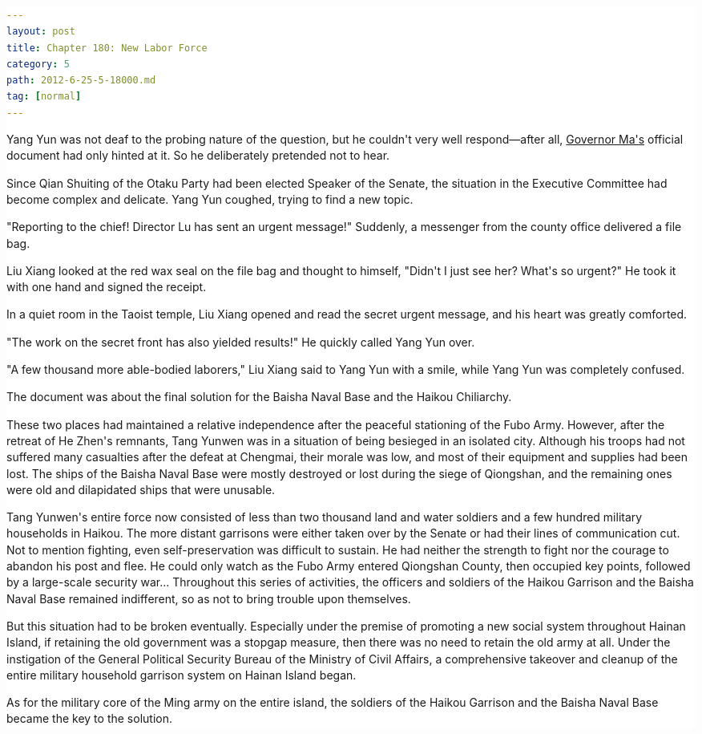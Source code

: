 ```yaml
---
layout: post
title: Chapter 180: New Labor Force
category: 5
path: 2012-6-25-5-18000.md
tag: [normal]
---
```


Yang Yun was not deaf to the probing nature of the question, but he couldn't very well respond—after all, [Governor Ma's][y005] official document had only hinted at it. So he deliberately pretended not to hear.

Since Qian Shuiting of the Otaku Party had been elected Speaker of the Senate, the situation in the Executive Committee had become complex and delicate. Yang Yun coughed, trying to find a new topic.

"Reporting to the chief! Director Lu has sent an urgent message!" Suddenly, a messenger from the county office delivered a file bag.

Liu Xiang looked at the red wax seal on the file bag and thought to himself, "Didn't I just see her? What's so urgent?" He took it with one hand and signed the receipt.

In a quiet room in the Taoist temple, Liu Xiang opened and read the secret urgent message, and his heart was greatly comforted.

"The work on the secret front has also yielded results!" He quickly called Yang Yun over.

"A few thousand more able-bodied laborers," Liu Xiang said to Yang Yun with a smile, while Yang Yun was completely confused.

The document was about the final solution for the Baisha Naval Base and the Haikou Chiliarchy.

These two places had maintained a relative independence after the peaceful stationing of the Fubo Army. However, after the retreat of He Zhen's remnants, Tang Yunwen was in a situation of being besieged in an isolated city. Although his troops had not suffered many casualties after the defeat at Chengmai, their morale was low, and most of their equipment and supplies had been lost. The ships of the Baisha Naval Base were mostly destroyed or lost during the siege of Qiongshan, and the remaining ones were old and dilapidated ships that were unusable.

Tang Yunwen's entire force now consisted of less than two thousand land and water soldiers and a few hundred military households in Haikou. The more distant garrisons were either taken over by the Senate or had their lines of communication cut. Not to mention fighting, even self-preservation was difficult to sustain. He had neither the strength to fight nor the courage to abandon his post and flee. He could only watch as the Fubo Army entered Qiongshan County, then occupied key points, followed by a large-scale security war... Throughout this series of activities, the officers and soldiers of the Haikou Garrison and the Baisha Naval Base remained indifferent, so as not to bring trouble upon themselves.

But this situation had to be broken eventually. Especially under the premise of promoting a new social system throughout Hainan Island, if retaining the old government was a stopgap measure, then there was no need to retain the old army at all. Under the instigation of the General Political Security Bureau of the Ministry of Civil Affairs, a comprehensive takeover and cleanup of the entire military household garrison system on Hainan Island began.

As for the military core of the Ming army on the entire island, the soldiers of the Haikou Garrison and the Baisha Naval Base became the key to the solution.


[y005]: /characters/y005 "马千瞩"